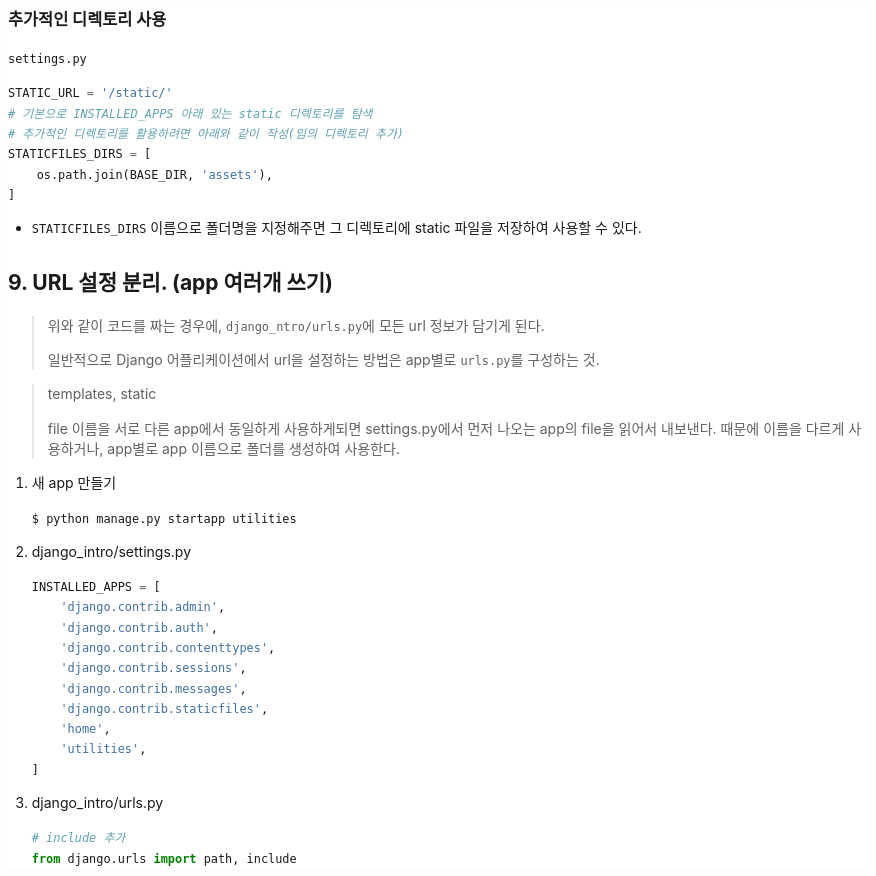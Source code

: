 

### 추가적인 디렉토리 사용

`settings.py`

```python
STATIC_URL = '/static/'
# 기본으로 INSTALLED_APPS 아래 있는 static 디렉토리를 탐색
# 추가적인 디렉토리를 활용하려면 아래와 같이 작성(임의 디렉토리 추가)
STATICFILES_DIRS = [
    os.path.join(BASE_DIR, 'assets'),
]
```

+ `STATICFILES_DIRS` 이름으로 폴더명을 지정해주면 그 디렉토리에 static 파일을 저장하여 사용할 수 있다.



## 9. URL 설정 분리. (app 여러개 쓰기)

> 위와 같이 코드를 짜는 경우에, `django_ntro/urls.py`에 모든 url 정보가 담기게 된다.
>
> 일반적으로 Django 어플리케이션에서 url을 설정하는 방법은 app별로 `urls.py`를 구성하는 것.

>templates, static
>
>file 이름을 서로 다른 app에서 동일하게 사용하게되면 settings.py에서 먼저 나오는 app의 file을 읽어서 내보낸다. 때문에 이름을 다르게 사용하거나, app별로 app 이름으로 폴더를 생성하여 사용한다.



1. 새 app 만들기

   ```bash
   $ python manage.py startapp utilities
   ```

2. django_intro/settings.py

   ```python
   INSTALLED_APPS = [
       'django.contrib.admin',
       'django.contrib.auth',
       'django.contrib.contenttypes',
       'django.contrib.sessions',
       'django.contrib.messages',
       'django.contrib.staticfiles',
       'home',
       'utilities',
   ]
   ```

3. django_intro/urls.py

   ```python
   # include 추가
   from django.urls import path, include
   ```
